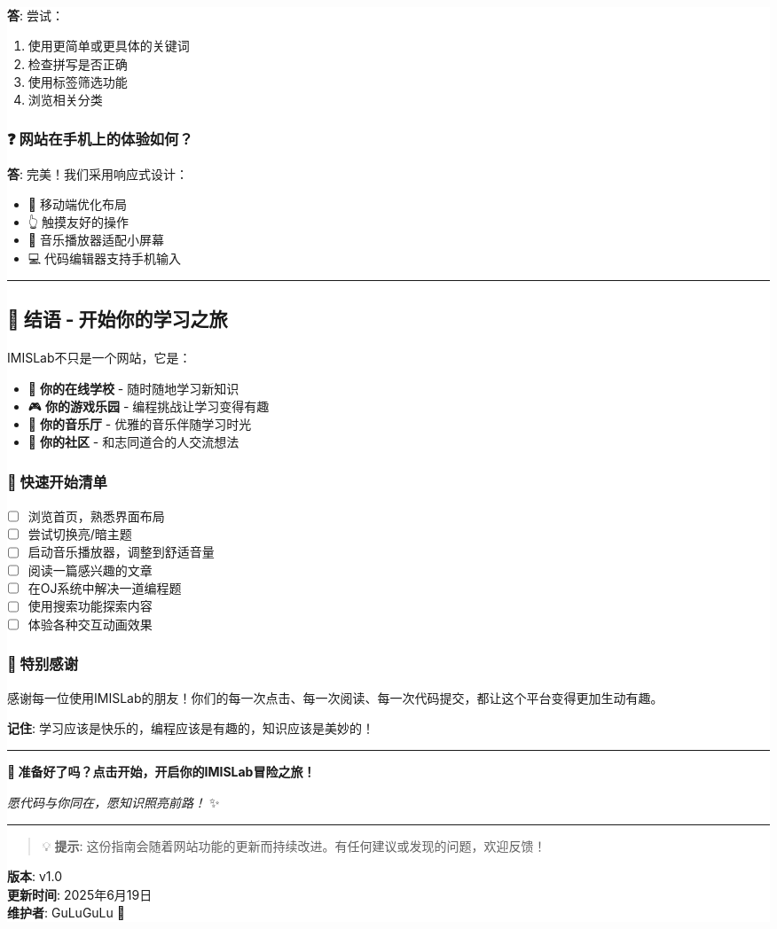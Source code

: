 **答**: 尝试：

1. 使用更简单或更具体的关键词
2. 检查拼写是否正确
3. 使用标签筛选功能
4. 浏览相关分类

### ❓ 网站在手机上的体验如何？

**答**: 完美！我们采用响应式设计：

- 📱 移动端优化布局
- 👆 触摸友好的操作
- 🎵 音乐播放器适配小屏幕
- 💻 代码编辑器支持手机输入

---

## 🎉 结语 - 开始你的学习之旅

IMISLab不只是一个网站，它是：

- 🏫 **你的在线学校** - 随时随地学习新知识
- 🎮 **你的游戏乐园** - 编程挑战让学习变得有趣
- 🎵 **你的音乐厅** - 优雅的音乐伴随学习时光
- 🤝 **你的社区** - 和志同道合的人交流想法

### 🚀 快速开始清单

- [ ] 浏览首页，熟悉界面布局
- [ ] 尝试切换亮/暗主题
- [ ] 启动音乐播放器，调整到舒适音量
- [ ] 阅读一篇感兴趣的文章
- [ ] 在OJ系统中解决一道编程题
- [ ] 使用搜索功能探索内容
- [ ] 体验各种交互动画效果

### 💝 特别感谢

感谢每一位使用IMISLab的朋友！你们的每一次点击、每一次阅读、每一次代码提交，都让这个平台变得更加生动有趣。

**记住**: 学习应该是快乐的，编程应该是有趣的，知识应该是美妙的！

---

**🎯 准备好了吗？点击开始，开启你的IMISLab冒险之旅！**

*愿代码与你同在，愿知识照亮前路！* ✨

---

> 💡 **提示**: 这份指南会随着网站功能的更新而持续改进。有任何建议或发现的问题，欢迎反馈！

**版本**: v1.0  
**更新时间**: 2025年6月19日  
**维护者**: GuLuGuLu 💝
